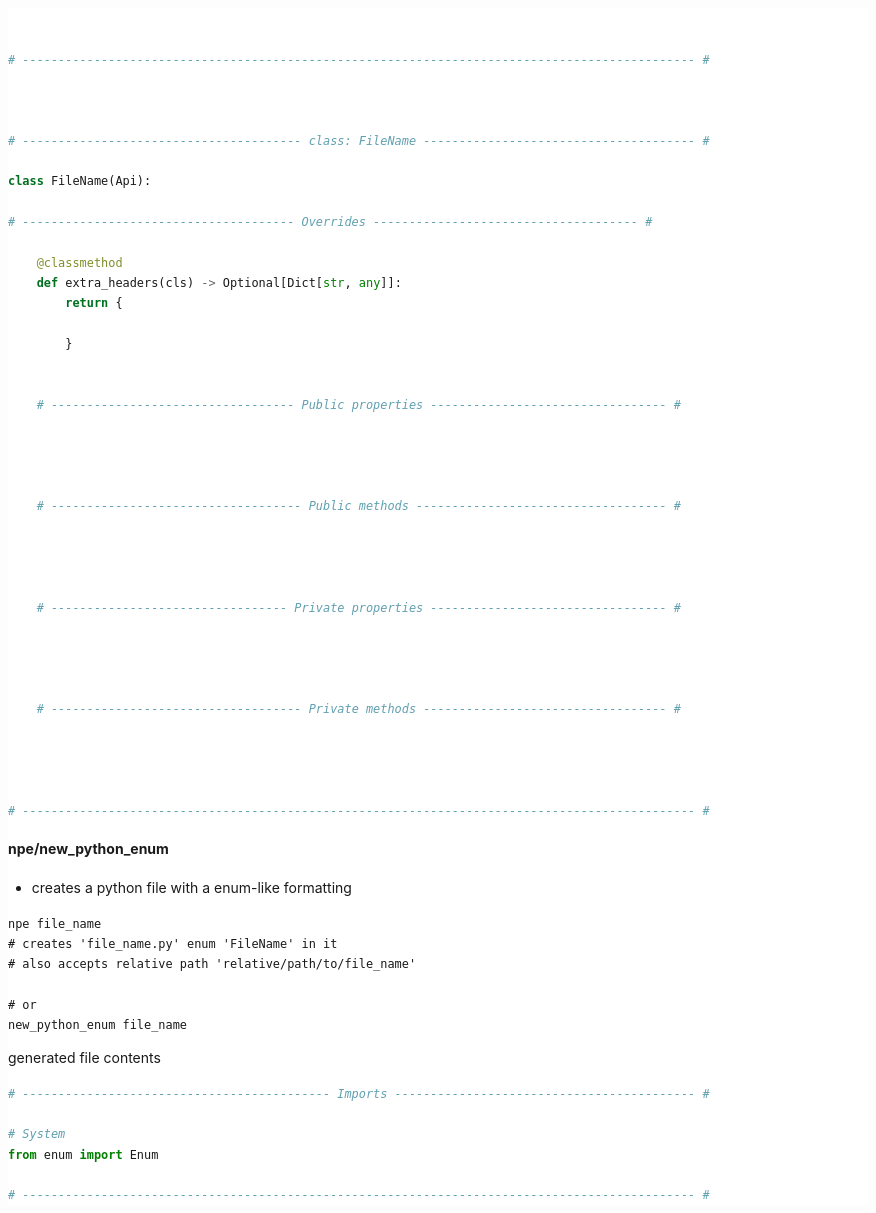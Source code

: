 ~~~~python


# ---------------------------------------------------------------------------------------------- #



# --------------------------------------- class: FileName -------------------------------------- #

class FileName(Api):

# -------------------------------------- Overrides ------------------------------------- #

    @classmethod
    def extra_headers(cls) -> Optional[Dict[str, any]]:
        return {

        }


    # ---------------------------------- Public properties --------------------------------- #




    # ----------------------------------- Public methods ----------------------------------- #




    # --------------------------------- Private properties --------------------------------- #




    # ----------------------------------- Private methods ---------------------------------- #




# ---------------------------------------------------------------------------------------------- #
~~~~


####  npe/new_python_enum
   - creates a python file with a enum-like formatting

~~~~shell
npe file_name
# creates 'file_name.py' enum 'FileName' in it
# also accepts relative path 'relative/path/to/file_name'

# or
new_python_enum file_name
~~~~
generated file contents
~~~~python
# ------------------------------------------- Imports ------------------------------------------ #

# System
from enum import Enum

# ---------------------------------------------------------------------------------------------- #


~~~~